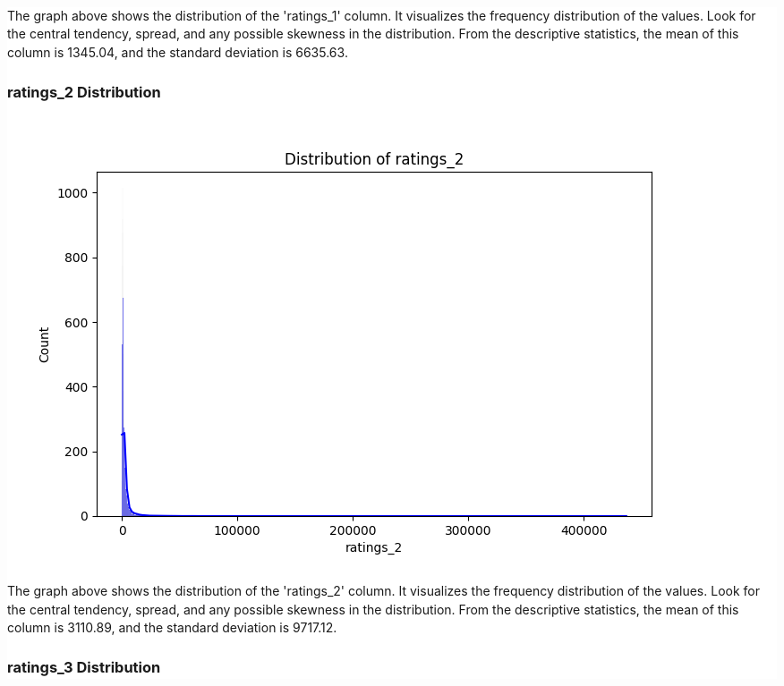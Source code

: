 The graph above shows the distribution of the 'ratings_1' column. It visualizes the frequency distribution of the values. Look for the central tendency, spread, and any possible skewness in the distribution. From the descriptive statistics, the mean of this column is 1345.04, and the standard deviation is 6635.63.

### ratings_2 Distribution
![ratings_2_distribution](outputs/graphs/ratings_2_distribution.png)

The graph above shows the distribution of the 'ratings_2' column. It visualizes the frequency distribution of the values. Look for the central tendency, spread, and any possible skewness in the distribution. From the descriptive statistics, the mean of this column is 3110.89, and the standard deviation is 9717.12.

### ratings_3 Distribution